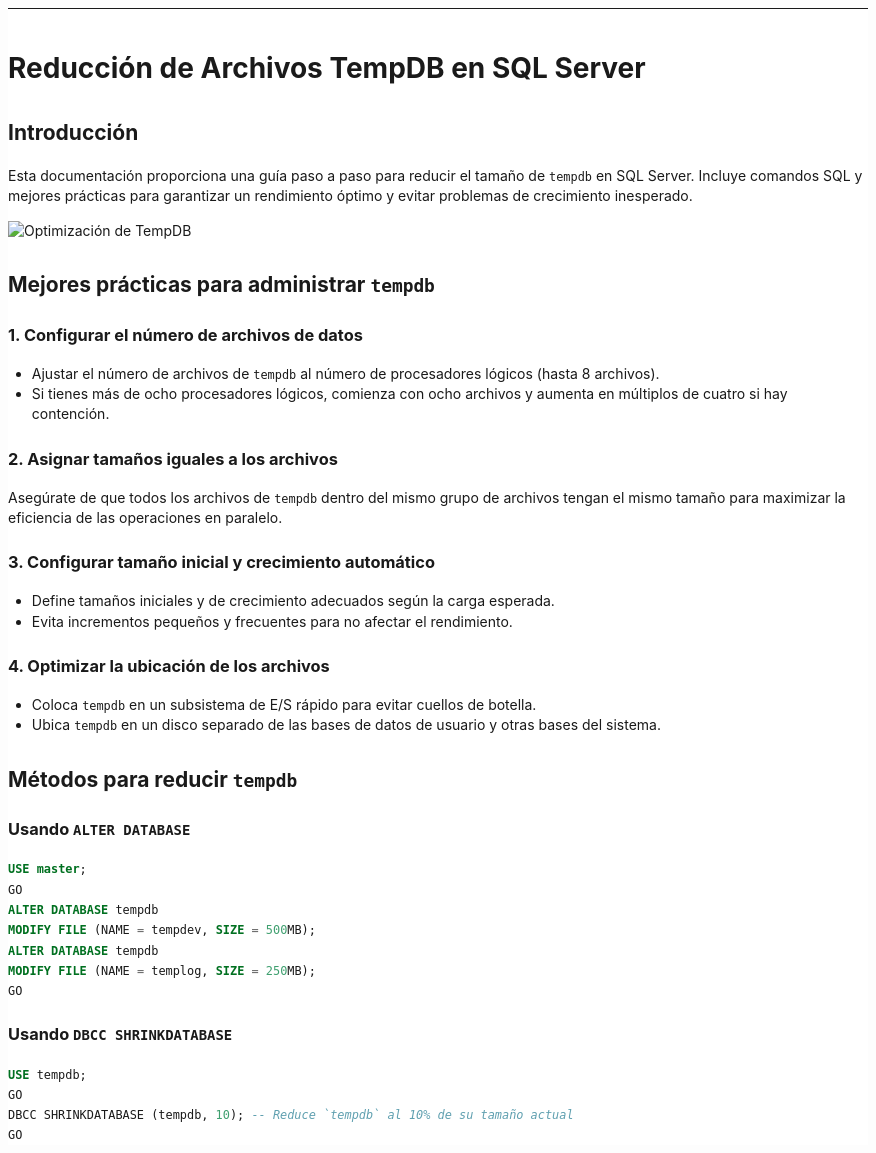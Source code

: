 ----


# Reducción de Archivos TempDB en SQL Server<a name="6a"></a>

## Introducción
Esta documentación proporciona una guía paso a paso para reducir el tamaño de `tempdb` en SQL Server. Incluye comandos SQL y mejores prácticas para garantizar un rendimiento óptimo y evitar problemas de crecimiento inesperado.

![Optimización de TempDB](https://upload.wikimedia.org/wikipedia/commons/thumb/2/2d/SQL_Server_Management_Studio_Logo.png/800px-SQL_Server_Management_Studio_Logo.png)

## Mejores prácticas para administrar `tempdb`

### 1. Configurar el número de archivos de datos
- Ajustar el número de archivos de `tempdb` al número de procesadores lógicos (hasta 8 archivos).
- Si tienes más de ocho procesadores lógicos, comienza con ocho archivos y aumenta en múltiplos de cuatro si hay contención.

### 2. Asignar tamaños iguales a los archivos
Asegúrate de que todos los archivos de `tempdb` dentro del mismo grupo de archivos tengan el mismo tamaño para maximizar la eficiencia de las operaciones en paralelo.

### 3. Configurar tamaño inicial y crecimiento automático
- Define tamaños iniciales y de crecimiento adecuados según la carga esperada.
- Evita incrementos pequeños y frecuentes para no afectar el rendimiento.

### 4. Optimizar la ubicación de los archivos
- Coloca `tempdb` en un subsistema de E/S rápido para evitar cuellos de botella.
- Ubica `tempdb` en un disco separado de las bases de datos de usuario y otras bases del sistema.

## Métodos para reducir `tempdb`

### Usando `ALTER DATABASE`
```sql
USE master;
GO
ALTER DATABASE tempdb
MODIFY FILE (NAME = tempdev, SIZE = 500MB);
ALTER DATABASE tempdb
MODIFY FILE (NAME = templog, SIZE = 250MB);
GO
```

### Usando `DBCC SHRINKDATABASE`
```sql
USE tempdb;
GO
DBCC SHRINKDATABASE (tempdb, 10); -- Reduce `tempdb` al 10% de su tamaño actual
GO
```
